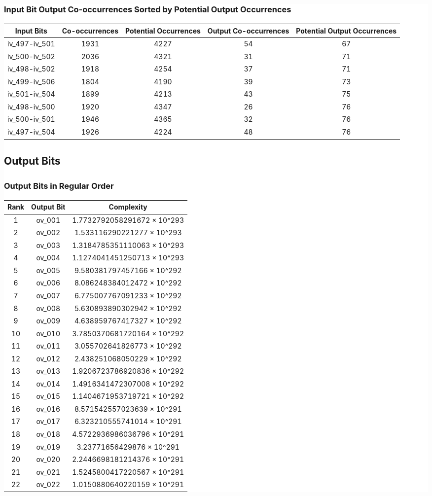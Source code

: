 ### Input Bit Output Co-occurrences Sorted by Potential Output Occurrences

| Input Bits | Co-occurrences | Potential Occurrences | Output Co-occurrences | Potential Output Occurrences |
|:----------:|:--------------:|:---------------------:|:---------------------:|:----------------------------:|
| iv_497-iv_501 | 1931 | 4227 | 54 | 67 |
| iv_500-iv_502 | 2036 | 4321 | 31 | 71 |
| iv_498-iv_502 | 1918 | 4254 | 37 | 71 |
| iv_499-iv_506 | 1804 | 4190 | 39 | 73 |
| iv_501-iv_504 | 1899 | 4213 | 43 | 75 |
| iv_498-iv_500 | 1920 | 4347 | 26 | 76 |
| iv_500-iv_501 | 1946 | 4365 | 32 | 76 |
| iv_497-iv_504 | 1926 | 4224 | 48 | 76 |

## Output Bits

### Output Bits in Regular Order

| Rank | Output Bit | Complexity |
|:----:|:----------:|:----------:|
| 1 | ov_001 | 1.7732792058291672 × 10^293 |
| 2 | ov_002 | 1.533116290221277 × 10^293 |
| 3 | ov_003 | 1.3184785351110063 × 10^293 |
| 4 | ov_004 | 1.1274041451250713 × 10^293 |
| 5 | ov_005 | 9.580381797457166 × 10^292 |
| 6 | ov_006 | 8.086248384012472 × 10^292 |
| 7 | ov_007 | 6.775007767091233 × 10^292 |
| 8 | ov_008 | 5.630893890302942 × 10^292 |
| 9 | ov_009 | 4.638959767417327 × 10^292 |
| 10 | ov_010 | 3.7850370681720164 × 10^292 |
| 11 | ov_011 | 3.055702641826773 × 10^292 |
| 12 | ov_012 | 2.438251068050229 × 10^292 |
| 13 | ov_013 | 1.9206723786920836 × 10^292 |
| 14 | ov_014 | 1.4916341472307008 × 10^292 |
| 15 | ov_015 | 1.1404671953719721 × 10^292 |
| 16 | ov_016 | 8.571542557023639 × 10^291 |
| 17 | ov_017 | 6.323210555741014 × 10^291 |
| 18 | ov_018 | 4.5722936986036796 × 10^291 |
| 19 | ov_019 | 3.23771656429876 × 10^291 |
| 20 | ov_020 | 2.2446698181214376 × 10^291 |
| 21 | ov_021 | 1.5245800417220567 × 10^291 |
| 22 | ov_022 | 1.0150880640220159 × 10^291 |